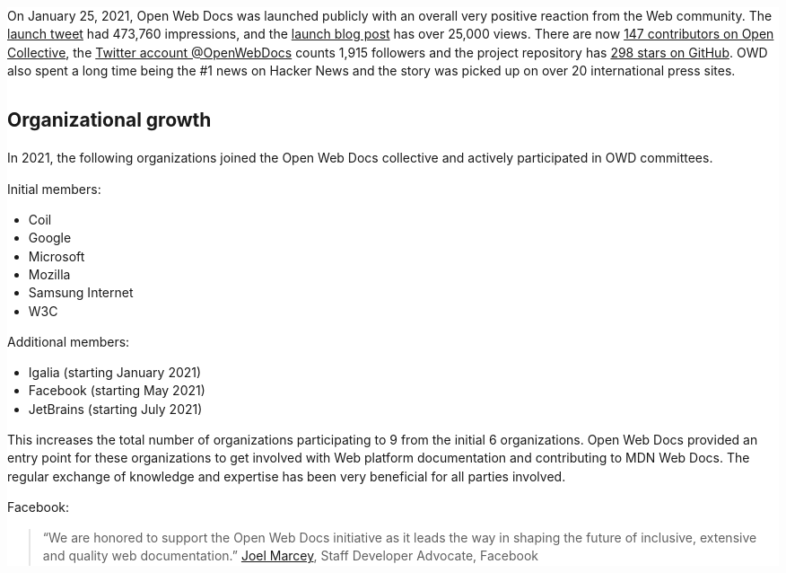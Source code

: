 On January 25, 2021, Open Web Docs was launched publicly with an
overall very positive reaction from the Web community. The
[launch
tweet](https://twitter.com/OpenWebDocs/status/1353748877111918593) had
473,760 impressions, and the [launch blog
post](https://opencollective.com/open-web-docs/updates/introducing-open-web-docs) has
over 25,000 views. There are now [147
contributors on Open
Collective](https://opencollective.com/open-web-docs),
the [Twitter account
@OpenWebDocs](https://twitter.com/OpenWebDocs) counts
1,915 followers and the project repository has
[298 stars on
GitHub](https://github.com/openwebdocs/project).
OWD also spent a long time being the \#1 news on Hacker News
and the story was picked up on over
20 international press sites.

## Organizational growth

In 2021, the following organizations joined the Open
Web Docs collective and actively participated in OWD committees.



Initial members:

  - Coil
  - Google
  - Microsoft
  - Mozilla 
  - Samsung Internet
  - W3C

Additional members:

  - Igalia (starting January 2021)
  - Facebook (starting May 2021)
  - JetBrains (starting July 2021)



This increases the total number of organizations participating to
9 from the initial 6
organizations. Open Web Docs
provided an entry point for these organizations to get involved with Web
platform documentation and contributing to MDN Web Docs. The regular
exchange of knowledge and expertise has been very beneficial for all
parties involved.



Facebook:

> “We are honored to support the Open Web Docs initiative as it
> leads the way in shaping the future of inclusive, extensive and quality
>web documentation.”
[Joel
Marcey](https://twitter.com/JoelMarcey),
Staff Developer Advocate, Facebook
